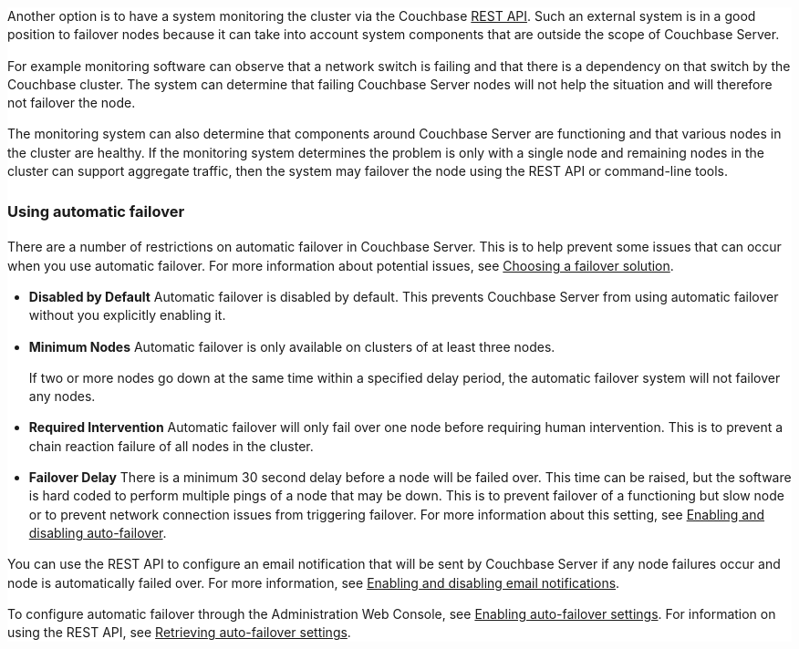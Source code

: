    Another option is to have a system monitoring the cluster via the Couchbase
   [REST API](../cb-rest-api/#couchbase-admin-restapi). Such an external system is in a good
   position to failover nodes because it can take into account system components
   that are outside the scope of Couchbase Server.

   For example monitoring software can observe that a network switch is failing and
   that there is a dependency on that switch by the Couchbase cluster. The system
   can determine that failing Couchbase Server nodes will not help the situation
   and will therefore not failover the node.

   The monitoring system can also determine that components around Couchbase Server
   are functioning and that various nodes in the cluster are healthy. If the
   monitoring system determines the problem is only with a single node and
   remaining nodes in the cluster can support aggregate traffic, then the system
   may failover the node using the REST API or command-line tools.

<a id="couchbase-admin-tasks-failover-automatic"></a>

### Using automatic failover

There are a number of restrictions on automatic failover in Couchbase Server.
This is to help prevent some issues that can occur when you use automatic
failover. For more information about potential issues, see [Choosing a failover
solution](#couchbase-admin-tasks-failover-choosing).

 * **Disabled by Default** Automatic failover is disabled by default. This prevents
   Couchbase Server from using automatic failover without you explicitly enabling
   it.

 * **Minimum Nodes** Automatic failover is only available on clusters of at least
   three nodes.

   If two or more nodes go down at the same time within a specified delay period,
   the automatic failover system will not failover any nodes.

 * **Required Intervention** Automatic failover will only fail over one node before
   requiring human intervention. This is to prevent a chain reaction failure of all
   nodes in the cluster.

 * **Failover Delay** There is a minimum 30 second delay before a node will be
   failed over. This time can be raised, but the software is hard coded to perform
   multiple pings of a node that may be down. This is to prevent failover of a
   functioning but slow node or to prevent network connection issues from
   triggering failover. For more information about this setting, see [Enabling and
   disabling
   auto-failover](../cb-rest-api/#couchbase-admin-restapi-autofailover).

You can use the REST API to configure an email notification that will be sent by
Couchbase Server if any node failures occur and node is automatically failed
over. For more information, see [Enabling and disabling email
notifications](../cb-rest-api/#couchbase-admin-restapi-enbling-disabling-email).

To configure automatic failover through the Administration Web Console, see
[Enabling auto-failover
settings](#couchbase-admin-web-console-settings-autofailover). For information
on using the REST API, see [Retrieving auto-failover
settings](../cb-rest-api/#couchbase-admin-restapi-get-autofailover-settings).
